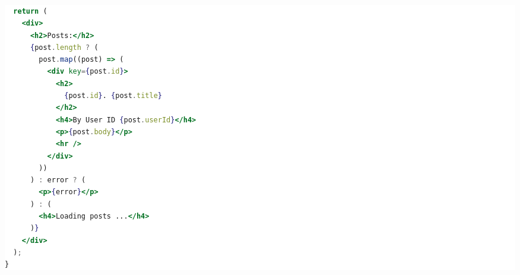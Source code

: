 ```jsx
  return (
    <div>
      <h2>Posts:</h2>
      {post.length ? (
        post.map((post) => (
          <div key={post.id}>
            <h2>
              {post.id}. {post.title}
            </h2>
            <h4>By User ID {post.userId}</h4>
            <p>{post.body}</p>
            <hr />
          </div>
        ))
      ) : error ? (
        <p>{error}</p>
      ) : (
        <h4>Loading posts ...</h4>
      )}
    </div>
  );
}
```

